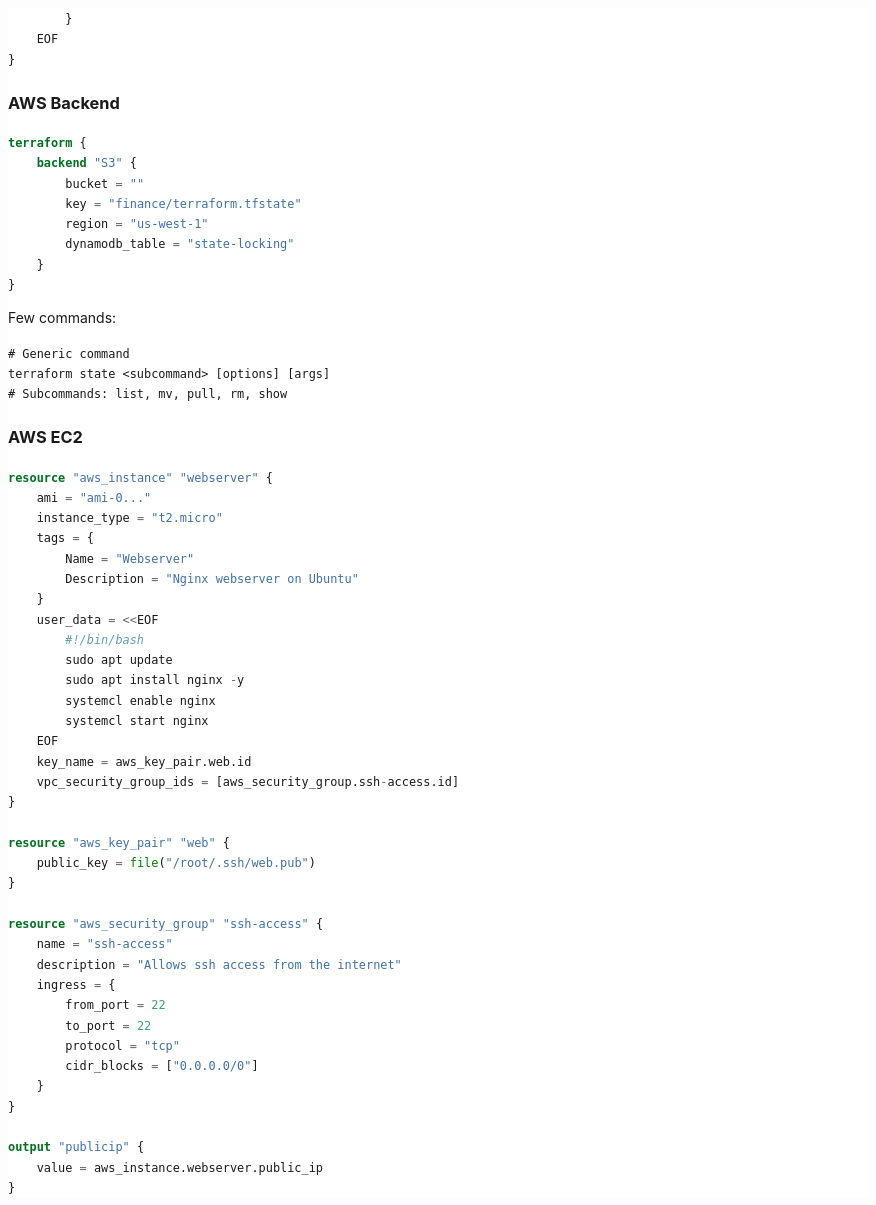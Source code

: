 ```
		}
	EOF
}
```

### AWS Backend


```terraform.tf
terraform {
	backend "S3" {
		bucket = ""
		key = "finance/terraform.tfstate"
		region = "us-west-1"
		dynamodb_table = "state-locking"
	}
}
```

Few commands:
```
# Generic command
terraform state <subcommand> [options] [args]
# Subcommands: list, mv, pull, rm, show
```

### AWS EC2


```terraform.tf
resource "aws_instance" "webserver" {
	ami = "ami-0..."
	instance_type = "t2.micro"
	tags = {
		Name = "Webserver"
		Description = "Nginx webserver on Ubuntu"
	}
	user_data = <<EOF
		#!/bin/bash
		sudo apt update
		sudo apt install nginx -y
		systemcl enable nginx
		systemcl start nginx
	EOF
	key_name = aws_key_pair.web.id
	vpc_security_group_ids = [aws_security_group.ssh-access.id]
}

resource "aws_key_pair" "web" {
	public_key = file("/root/.ssh/web.pub")
}

resource "aws_security_group" "ssh-access" {
	name = "ssh-access"
	description = "Allows ssh access from the internet"
	ingress = {
		from_port = 22
		to_port = 22
		protocol = "tcp"
		cidr_blocks = ["0.0.0.0/0"]
	}
}

output "publicip" {
	value = aws_instance.webserver.public_ip
}
```